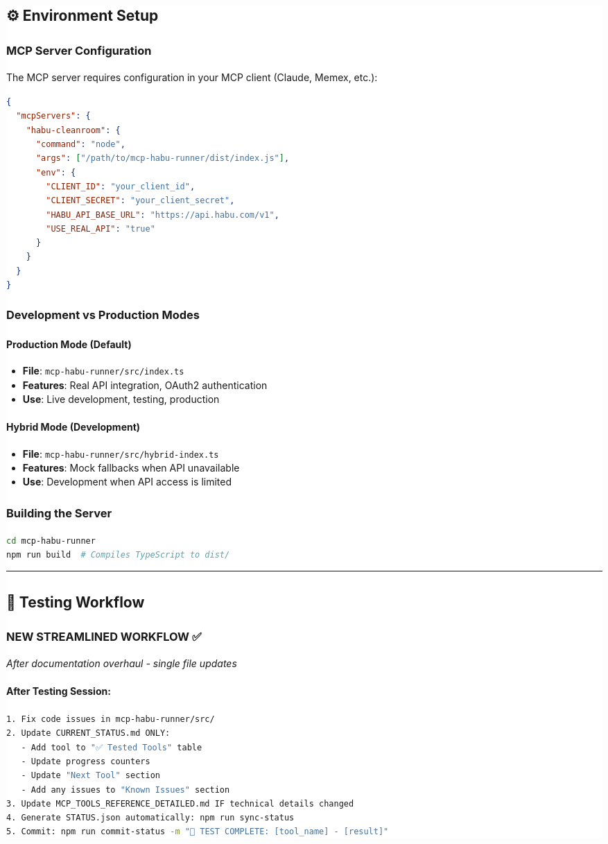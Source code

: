 
## ⚙️ Environment Setup

### MCP Server Configuration

The MCP server requires configuration in your MCP client (Claude, Memex, etc.):

```json
{
  "mcpServers": {
    "habu-cleanroom": {
      "command": "node",
      "args": ["/path/to/mcp-habu-runner/dist/index.js"],
      "env": {
        "CLIENT_ID": "your_client_id",
        "CLIENT_SECRET": "your_client_secret",
        "HABU_API_BASE_URL": "https://api.habu.com/v1",
        "USE_REAL_API": "true"
      }
    }
  }
}
```

### Development vs Production Modes

#### **Production Mode** (Default)
- **File**: `mcp-habu-runner/src/index.ts`
- **Features**: Real API integration, OAuth2 authentication
- **Use**: Live development, testing, production

#### **Hybrid Mode** (Development)
- **File**: `mcp-habu-runner/src/hybrid-index.ts`
- **Features**: Mock fallbacks when API unavailable
- **Use**: Development when API access is limited

### Building the Server
```bash
cd mcp-habu-runner
npm run build  # Compiles TypeScript to dist/
```

---

## 🧪 Testing Workflow

### **NEW STREAMLINED WORKFLOW** ✅
*After documentation overhaul - single file updates*

#### After Testing Session:
```bash
1. Fix code issues in mcp-habu-runner/src/
2. Update CURRENT_STATUS.md ONLY:
   - Add tool to "✅ Tested Tools" table
   - Update progress counters
   - Update "Next Tool" section
   - Add any issues to "Known Issues" section
3. Update MCP_TOOLS_REFERENCE_DETAILED.md IF technical details changed
4. Generate STATUS.json automatically: npm run sync-status
5. Commit: npm run commit-status -m "🧪 TEST COMPLETE: [tool_name] - [result]"
```
